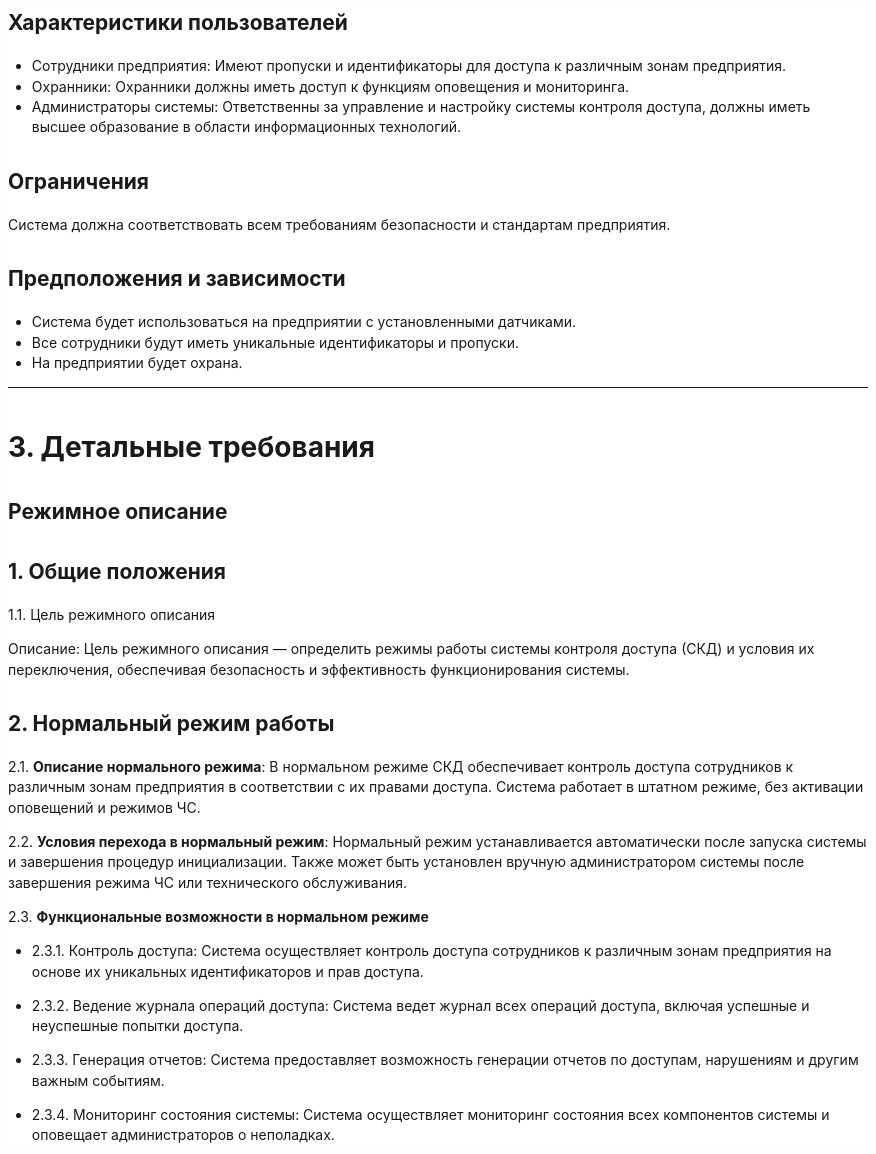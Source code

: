 ## Характеристики пользователей
* Сотрудники предприятия: Имеют пропуски и идентификаторы для доступа к различным зонам предприятия.
* Охранники: Охранники должны иметь доступ к функциям оповещения и мониторинга.
* Администраторы системы: Ответственны за управление и настройку системы контроля доступа, должны иметь высшее образование в области информационных технологий.

## Ограничения
Система должна соответствовать всем требованиям безопасности и стандартам предприятия.

## Предположения и зависимости
* Система будет использоваться на предприятии с установленными датчиками.
* Все сотрудники будут иметь уникальные идентификаторы и пропуски.
* На предприятии будет охрана.

---

# 3. Детальные требования
## Режимное описание
## 1. Общие положения
1.1. Цель режимного описания

Описание: Цель режимного описания — определить режимы работы системы контроля доступа (СКД) и условия их переключения, обеспечивая безопасность и эффективность функционирования системы.

## 2. Нормальный режим работы
   
2.1. **Описание нормального режима**: В нормальном режиме СКД обеспечивает контроль доступа сотрудников к различным зонам предприятия в соответствии с их правами доступа. Система работает в штатном режиме, без активации оповещений и режимов ЧС.

2.2. **Условия перехода в нормальный режим**: Нормальный режим устанавливается автоматически после запуска системы и завершения процедур инициализации. Также может быть установлен вручную администратором системы после завершения режима ЧС или технического обслуживания.

2.3. **Функциональные возможности в нормальном режиме**

- 2.3.1. Контроль доступа: Система осуществляет контроль доступа сотрудников к различным зонам предприятия на основе их уникальных идентификаторов и прав доступа.

- 2.3.2. Ведение журнала операций доступа: Система ведет журнал всех операций доступа, включая успешные и неуспешные попытки доступа.

- 2.3.3. Генерация отчетов: Система предоставляет возможность генерации отчетов по доступам, нарушениям и другим важным событиям.

- 2.3.4. Мониторинг состояния системы: Система осуществляет мониторинг состояния всех компонентов системы и оповещает администраторов о неполадках.
